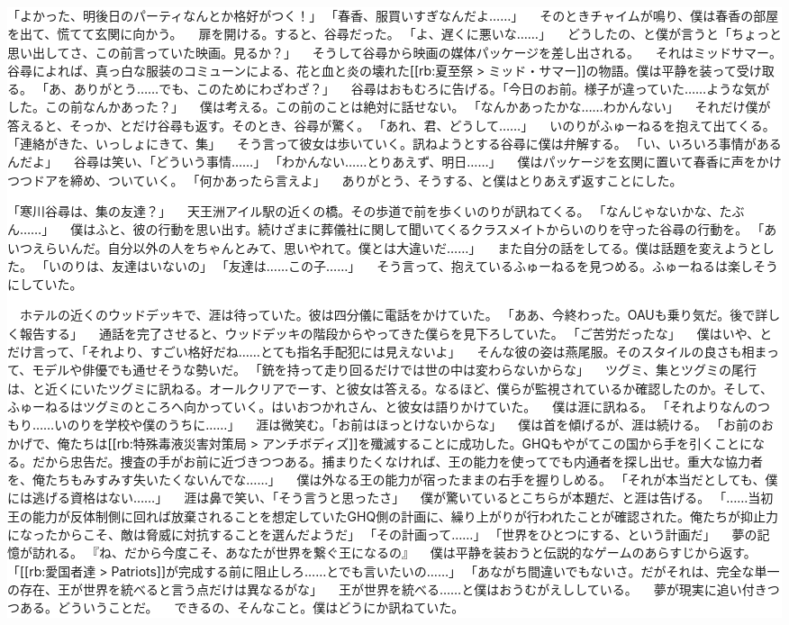 「よかった、明後日のパーティなんとか格好がつく！」
「春香、服買いすぎなんだよ……」
　そのときチャイムが鳴り、僕は春香の部屋を出て、慌てて玄関に向かう。
　扉を開ける。すると、谷尋だった。
「よ、遅くに悪いな……」
　どうしたの、と僕が言うと「ちょっと思い出してさ、この前言っていた映画。見るか？」
　そうして谷尋から映画の媒体パッケージを差し出される。
　それはミッドサマー。谷尋によれば、真っ白な服装のコミューンによる、花と血と炎の壊れた[[rb:夏至祭 > ミッド・サマー]]の物語。僕は平静を装って受け取る。
「あ、ありがとう……でも、このためにわざわざ？」
　谷尋はおもむろに告げる。「今日のお前。様子が違っていた……ような気がした。この前なんかあった？」
　僕は考える。この前のことは絶対に話せない。
「なんかあったかな……わかんない」
　それだけ僕が答えると、そっか、とだけ谷尋も返す。そのとき、谷尋が驚く。
「あれ、君、どうして……」
　いのりがふゅーねるを抱えて出てくる。
「連絡がきた、いっしょにきて、集」
　そう言って彼女は歩いていく。訊ねようとする谷尋に僕は弁解する。
「い、いろいろ事情があるんだよ」
　谷尋は笑い、「どういう事情……」
「わかんない……とりあえず、明日……」
　僕はパッケージを玄関に置いて春香に声をかけつつドアを締め、ついていく。
「何かあったら言えよ」
　ありがとう、そうする、と僕はとりあえず返すことにした。

「寒川谷尋は、集の友達？」
　天王洲アイル駅の近くの橋。その歩道で前を歩くいのりが訊ねてくる。
「なんじゃないかな、たぶん……」
　僕はふと、彼の行動を思い出す。続けざまに葬儀社に関して聞いてくるクラスメイトからいのりを守った谷尋の行動を。
「あいつえらいんだ。自分以外の人をちゃんとみて、思いやれて。僕とは大違いだ……」
　また自分の話をしてる。僕は話題を変えようとした。
「いのりは、友達はいないの」
「友達は……この子……」
　そう言って、抱えているふゅーねるを見つめる。ふゅーねるは楽しそうにしていた。

　ホテルの近くのウッドデッキで、涯は待っていた。彼は四分儀に電話をかけていた。
「ああ、今終わった。OAUも乗り気だ。後で詳しく報告する」
　通話を完了させると、ウッドデッキの階段からやってきた僕らを見下ろしていた。
「ご苦労だったな」
　僕はいや、とだけ言って、「それより、すごい格好だね……とても指名手配犯には見えないよ」
　そんな彼の姿は燕尾服。そのスタイルの良さも相まって、モデルや俳優でも通せそうな勢いだ。
「銃を持って走り回るだけでは世の中は変わらないからな」
　ツグミ、集とツグミの尾行は、と近くにいたツグミに訊ねる。オールクリアでーす、と彼女は答える。なるほど、僕らが監視されているか確認したのか。そして、ふゅーねるはツグミのところへ向かっていく。はいおつかれさん、と彼女は語りかけていた。
　僕は涯に訊ねる。
「それよりなんのつもり……いのりを学校や僕のうちに……」
　涯は微笑む。「お前はほっとけないからな」
　僕は首を傾げるが、涯は続ける。
「お前のおかげで、俺たちは[[rb:特殊毒液災害対策局 > アンチボディズ]]を殲滅することに成功した。GHQもやがてこの国から手を引くことになる。だから忠告だ。捜査の手がお前に近づきつつある。捕まりたくなければ、王の能力を使ってでも内通者を探し出せ。重大な協力者を、俺たちもみすみす失いたくないんでな……」
　僕は外なる王の能力が宿ったままの右手を握りしめる。
「それが本当だとしても、僕には逃げる資格はない……」
　涯は鼻で笑い、「そう言うと思ったさ」
　僕が驚いているとこちらが本題だ、と涯は告げる。
「……当初王の能力が反体制側に回れば放棄されることを想定していたGHQ側の計画に、繰り上がりが行われたことが確認された。俺たちが抑止力になったからこそ、敵は脅威に対抗することを選んだようだ」
「その計画って……」
「世界をひとつにする、という計画だ」
　夢の記憶が訪れる。
『ね、だから今度こそ、あなたが世界を繋ぐ王になるの』
　僕は平静を装おうと伝説的なゲームのあらすじから返す。
「[[rb:愛国者達 > Patriots]]が完成する前に阻止しろ……とでも言いたいの……」
「あながち間違いでもないさ。だがそれは、完全な単一の存在、王が世界を統べると言う点だけは異なるがな」
　王が世界を統べる……と僕はおうむがえししている。
　夢が現実に追い付きつつある。どういうことだ。
　できるの、そんなこと。僕はどうにか訊ねていた。